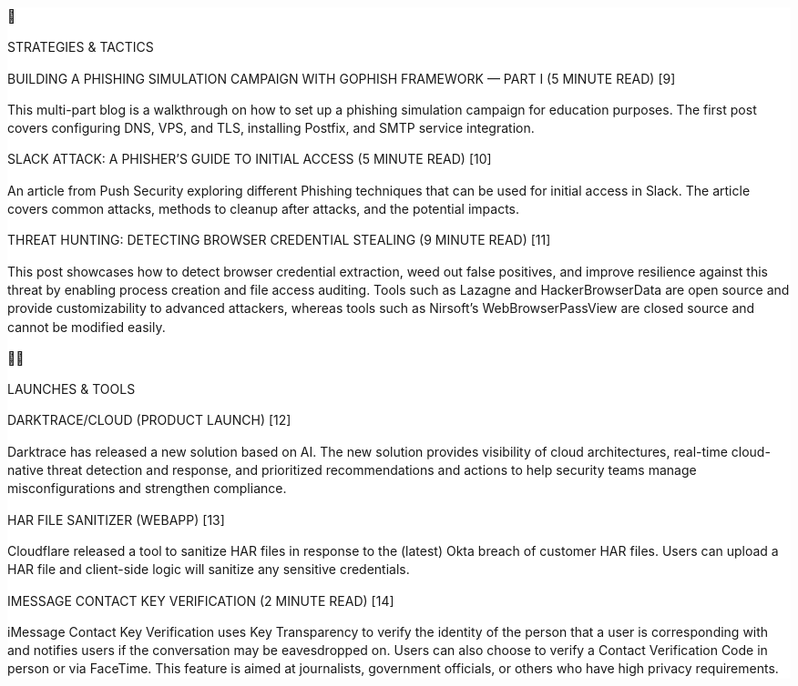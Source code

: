 🧠 

STRATEGIES & TACTICS

 BUILDING A PHISHING SIMULATION CAMPAIGN WITH GOPHISH FRAMEWORK —
PART I (5 MINUTE READ) [9] 

 This multi-part blog is a walkthrough on how to set up a phishing
simulation campaign for education purposes. The first post covers
configuring DNS, VPS, and TLS, installing Postfix, and SMTP service
integration. 

 SLACK ATTACK: A PHISHER’S GUIDE TO INITIAL ACCESS (5 MINUTE READ)
[10] 

 An article from Push Security exploring different Phishing techniques
that can be used for initial access in Slack. The article covers
common attacks, methods to cleanup after attacks, and the potential
impacts. 

 THREAT HUNTING: DETECTING BROWSER CREDENTIAL STEALING (9 MINUTE READ)
[11] 

 This post showcases how to detect browser credential extraction, weed
out false positives, and improve resilience against this threat by
enabling process creation and file access auditing. Tools such as
Lazagne and HackerBrowserData are open source and provide
customizability to advanced attackers, whereas tools such as
Nirsoft’s WebBrowserPassView are closed source and cannot be
modified easily. 

🧑‍💻 

LAUNCHES & TOOLS

 DARKTRACE/CLOUD (PRODUCT LAUNCH) [12] 

 Darktrace has released a new solution based on AI. The new solution
provides visibility of cloud architectures, real-time cloud-native
threat detection and response, and prioritized recommendations and
actions to help security teams manage misconfigurations and strengthen
compliance. 

 HAR FILE SANITIZER (WEBAPP) [13] 

 Cloudflare released a tool to sanitize HAR files in response to the
(latest) Okta breach of customer HAR files. Users can upload a HAR
file and client-side logic will sanitize any sensitive credentials. 

 IMESSAGE CONTACT KEY VERIFICATION (2 MINUTE READ) [14] 

 iMessage Contact Key Verification uses Key Transparency to verify the
identity of the person that a user is corresponding with and notifies
users if the conversation may be eavesdropped on. Users can also
choose to verify a Contact Verification Code in person or via
FaceTime. This feature is aimed at journalists, government officials,
or others who have high privacy requirements. 

